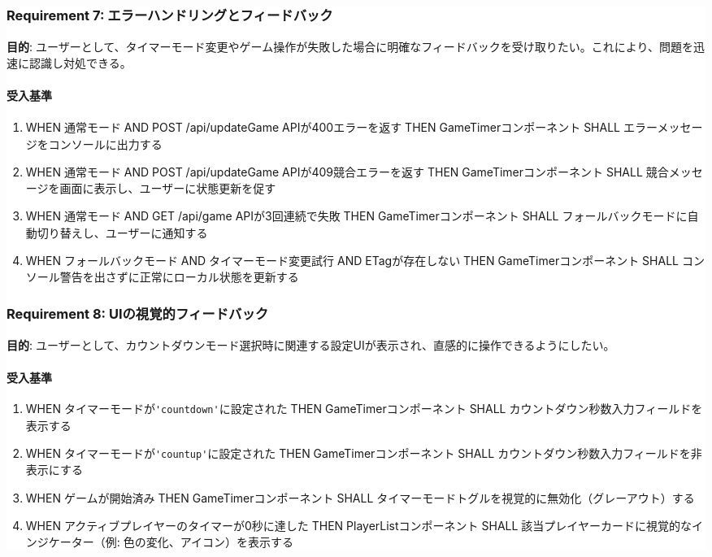 ### Requirement 7: エラーハンドリングとフィードバック
**目的**: ユーザーとして、タイマーモード変更やゲーム操作が失敗した場合に明確なフィードバックを受け取りたい。これにより、問題を迅速に認識し対処できる。

#### 受入基準

1. WHEN 通常モード AND POST /api/updateGame APIが400エラーを返す THEN GameTimerコンポーネント SHALL エラーメッセージをコンソールに出力する

2. WHEN 通常モード AND POST /api/updateGame APIが409競合エラーを返す THEN GameTimerコンポーネント SHALL 競合メッセージを画面に表示し、ユーザーに状態更新を促す

3. WHEN 通常モード AND GET /api/game APIが3回連続で失敗 THEN GameTimerコンポーネント SHALL フォールバックモードに自動切り替えし、ユーザーに通知する

4. WHEN フォールバックモード AND タイマーモード変更試行 AND ETagが存在しない THEN GameTimerコンポーネント SHALL コンソール警告を出さずに正常にローカル状態を更新する

### Requirement 8: UIの視覚的フィードバック
**目的**: ユーザーとして、カウントダウンモード選択時に関連する設定UIが表示され、直感的に操作できるようにしたい。

#### 受入基準

1. WHEN タイマーモードが`'countdown'`に設定された THEN GameTimerコンポーネント SHALL カウントダウン秒数入力フィールドを表示する

2. WHEN タイマーモードが`'countup'`に設定された THEN GameTimerコンポーネント SHALL カウントダウン秒数入力フィールドを非表示にする

3. WHEN ゲームが開始済み THEN GameTimerコンポーネント SHALL タイマーモードトグルを視覚的に無効化（グレーアウト）する

4. WHEN アクティブプレイヤーのタイマーが0秒に達した THEN PlayerListコンポーネント SHALL 該当プレイヤーカードに視覚的なインジケーター（例: 色の変化、アイコン）を表示する
